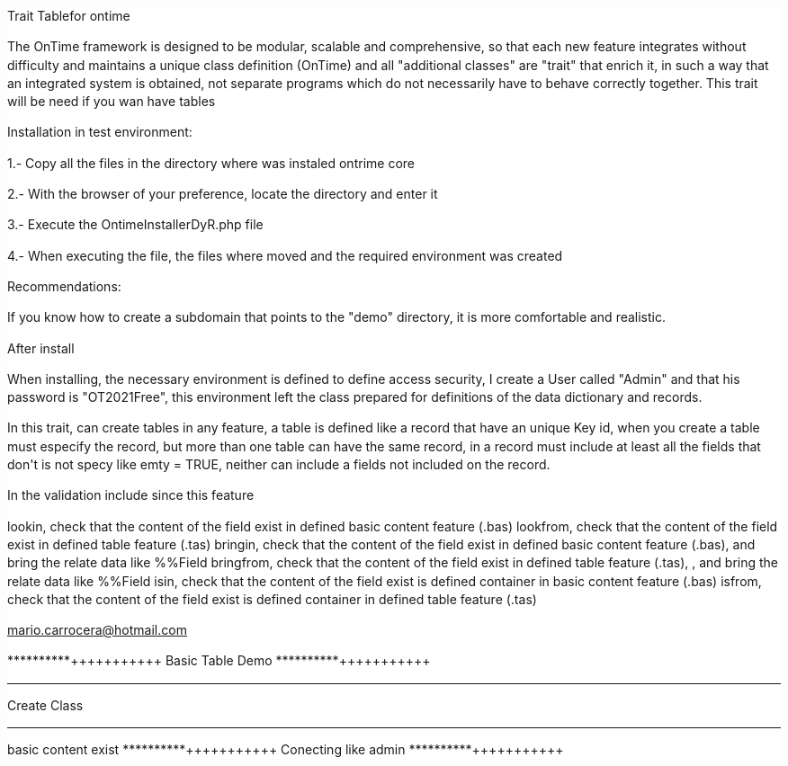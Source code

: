 Trait Tablefor ontime

The OnTime framework is designed to be modular, scalable and comprehensive, so that each new feature integrates without difficulty and maintains a unique class definition (OnTime) and all "additional classes" are "trait" that enrich it, in such a way that an integrated system is obtained, not separate programs which do not necessarily have to behave correctly together.
This trait will be need if you wan have tables

Installation in test environment:

1.- Copy all the files in the directory where was instaled ontrime core

2.- With the browser of your preference, locate the directory and enter it

3.- Execute the OntimeInstallerDyR.php file

4.- When executing the file,  the files where moved and the required environment was created

Recommendations:

If you know how to create a subdomain that points to the "demo" directory, it is more comfortable and realistic.

After install

When installing, the necessary environment is defined to define access security, I create a User called "Admin" and that his password is "OT2021Free", this environment left the class prepared for definitions of the data dictionary and records. 

In this trait, can create tables in any feature, a table is defined like a record that have an unique Key id, when you create a table must especify the record, but more than one table can have the same record, in a record must include at least all the fields that don't is not specy like emty = TRUE, neither can include a fields not included on the record.

In the validation include since this feature

lookin, check that the content of the field exist in defined basic content feature (.bas)
lookfrom, check that the content of the field exist in defined table feature (.tas)
bringin, check that the content of the field exist in defined basic content feature (.bas), and bring the relate data like %%Field
bringfrom,  check that the content of the field exist in defined table feature (.tas), , and bring the relate data like %%Field
isin, check that the content of the field exist is defined container in basic content feature (.bas) 
isfrom, check that the content of the field exist is defined container in defined table feature (.tas)

 
mario.carrocera@hotmail.com

**********+++++++++++
Basic Table Demo
**********+++++++++++

**********
Create Class
**********

basic content exist
**********+++++++++++
Conecting like admin
**********+++++++++++
